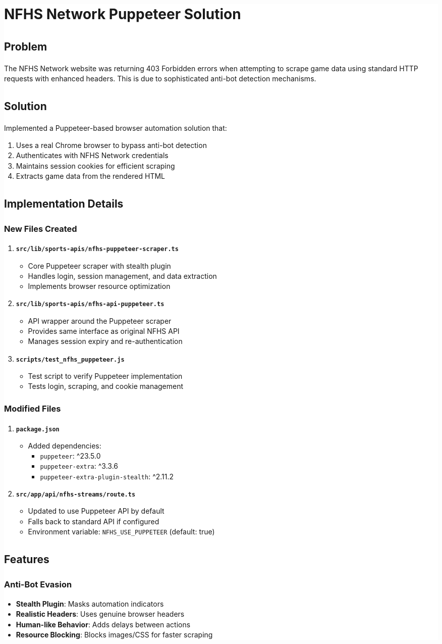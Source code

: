 # NFHS Network Puppeteer Solution

## Problem
The NFHS Network website was returning 403 Forbidden errors when attempting to scrape game data using standard HTTP requests with enhanced headers. This is due to sophisticated anti-bot detection mechanisms.

## Solution
Implemented a Puppeteer-based browser automation solution that:
1. Uses a real Chrome browser to bypass anti-bot detection
2. Authenticates with NFHS Network credentials
3. Maintains session cookies for efficient scraping
4. Extracts game data from the rendered HTML

## Implementation Details

### New Files Created
1. **`src/lib/sports-apis/nfhs-puppeteer-scraper.ts`**
   - Core Puppeteer scraper with stealth plugin
   - Handles login, session management, and data extraction
   - Implements browser resource optimization

2. **`src/lib/sports-apis/nfhs-api-puppeteer.ts`**
   - API wrapper around the Puppeteer scraper
   - Provides same interface as original NFHS API
   - Manages session expiry and re-authentication

3. **`scripts/test_nfhs_puppeteer.js`**
   - Test script to verify Puppeteer implementation
   - Tests login, scraping, and cookie management

### Modified Files
1. **`package.json`**
   - Added dependencies:
     - `puppeteer`: ^23.5.0
     - `puppeteer-extra`: ^3.3.6
     - `puppeteer-extra-plugin-stealth`: ^2.11.2

2. **`src/app/api/nfhs-streams/route.ts`**
   - Updated to use Puppeteer API by default
   - Falls back to standard API if configured
   - Environment variable: `NFHS_USE_PUPPETEER` (default: true)

## Features

### Anti-Bot Evasion
- **Stealth Plugin**: Masks automation indicators
- **Realistic Headers**: Uses genuine browser headers
- **Human-like Behavior**: Adds delays between actions
- **Resource Blocking**: Blocks images/CSS for faster scraping
